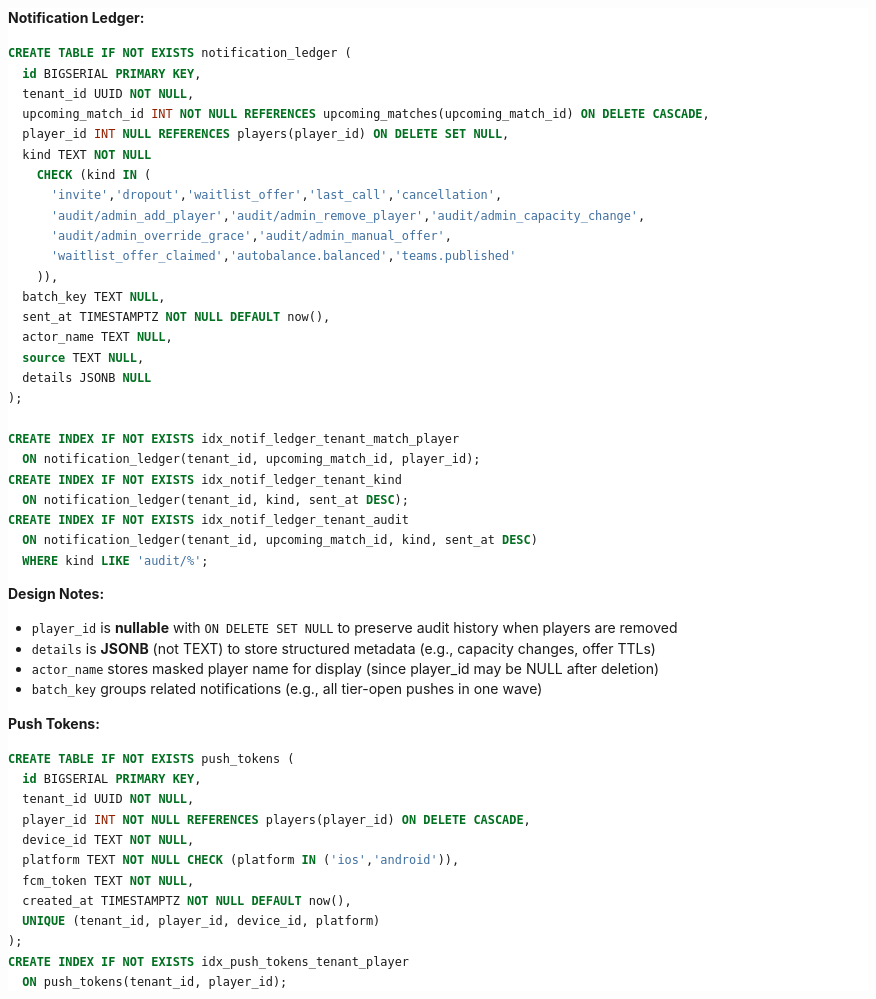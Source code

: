 **Notification Ledger:**
```sql
CREATE TABLE IF NOT EXISTS notification_ledger (
  id BIGSERIAL PRIMARY KEY,
  tenant_id UUID NOT NULL,
  upcoming_match_id INT NOT NULL REFERENCES upcoming_matches(upcoming_match_id) ON DELETE CASCADE,
  player_id INT NULL REFERENCES players(player_id) ON DELETE SET NULL,
  kind TEXT NOT NULL
    CHECK (kind IN (
      'invite','dropout','waitlist_offer','last_call','cancellation',
      'audit/admin_add_player','audit/admin_remove_player','audit/admin_capacity_change',
      'audit/admin_override_grace','audit/admin_manual_offer',
      'waitlist_offer_claimed','autobalance.balanced','teams.published'
    )),
  batch_key TEXT NULL,
  sent_at TIMESTAMPTZ NOT NULL DEFAULT now(),
  actor_name TEXT NULL,
  source TEXT NULL,
  details JSONB NULL
);

CREATE INDEX IF NOT EXISTS idx_notif_ledger_tenant_match_player
  ON notification_ledger(tenant_id, upcoming_match_id, player_id);
CREATE INDEX IF NOT EXISTS idx_notif_ledger_tenant_kind
  ON notification_ledger(tenant_id, kind, sent_at DESC);
CREATE INDEX IF NOT EXISTS idx_notif_ledger_tenant_audit
  ON notification_ledger(tenant_id, upcoming_match_id, kind, sent_at DESC)
  WHERE kind LIKE 'audit/%';
```

**Design Notes:**
- `player_id` is **nullable** with `ON DELETE SET NULL` to preserve audit history when players are removed
- `details` is **JSONB** (not TEXT) to store structured metadata (e.g., capacity changes, offer TTLs)
- `actor_name` stores masked player name for display (since player_id may be NULL after deletion)
- `batch_key` groups related notifications (e.g., all tier-open pushes in one wave)

**Push Tokens:**
```sql
CREATE TABLE IF NOT EXISTS push_tokens (
  id BIGSERIAL PRIMARY KEY,
  tenant_id UUID NOT NULL,
  player_id INT NOT NULL REFERENCES players(player_id) ON DELETE CASCADE,
  device_id TEXT NOT NULL,
  platform TEXT NOT NULL CHECK (platform IN ('ios','android')),
  fcm_token TEXT NOT NULL,
  created_at TIMESTAMPTZ NOT NULL DEFAULT now(),
  UNIQUE (tenant_id, player_id, device_id, platform)
);
CREATE INDEX IF NOT EXISTS idx_push_tokens_tenant_player
  ON push_tokens(tenant_id, player_id);
```
